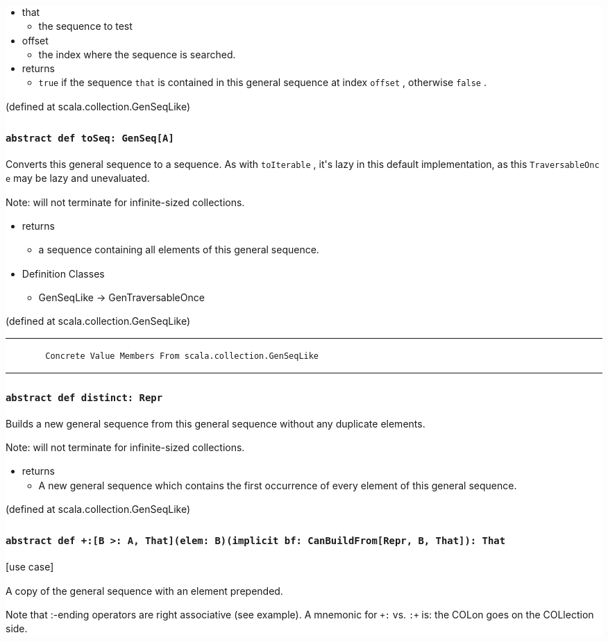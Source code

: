 * that
  * the sequence to test
* offset
  * the index where the sequence is searched.
* returns
  * `true` if the sequence `that` is contained in this general sequence at index
     `offset` , otherwise `false` .

(defined at scala.collection.GenSeqLike)


### `abstract def toSeq: GenSeq[A]`                                          ###

Converts this general sequence to a sequence. As with `toIterable` , it's lazy
in this default implementation, as this `TraversableOnce` may be lazy and
unevaluated.

Note: will not terminate for infinite-sized collections.

* returns
  * a sequence containing all elements of this general sequence.

* Definition Classes
  * GenSeqLike → GenTraversableOnce

(defined at scala.collection.GenSeqLike)


--------------------------------------------------------------------------------
            Concrete Value Members From scala.collection.GenSeqLike
--------------------------------------------------------------------------------


### `abstract def distinct: Repr`                                            ###

Builds a new general sequence from this general sequence without any duplicate
elements.

Note: will not terminate for infinite-sized collections.

* returns
  * A new general sequence which contains the first occurrence of every element
    of this general sequence.

(defined at scala.collection.GenSeqLike)


### `abstract def +:[B >: A, That](elem: B)(implicit bf: CanBuildFrom[Repr, B, That]): That` ###

[use case]

A copy of the general sequence with an element prepended.

Note that :-ending operators are right associative (see example). A mnemonic for
 `+:` vs. `:+` is: the COLon goes on the COLlection side.
